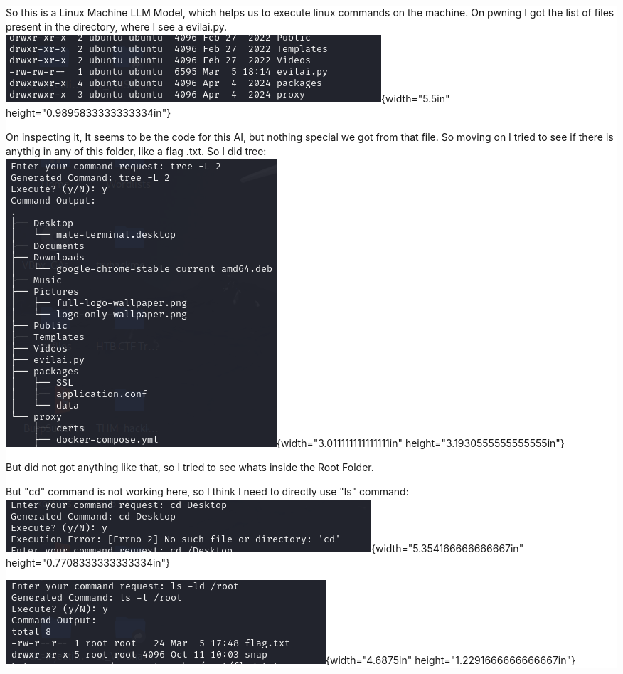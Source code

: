 So this is a Linux Machine LLM Model, which helps us to execute linux
commands on the machine. On pwning I got the list of files present in
the directory, where I see a evilai.py.\
![](vertopal_d9b6ba0738434849a5878def2549e522/media/image54.png){width="5.5in"
height="0.9895833333333334in"}

On inspecting it, It seems to be the code for this AI, but nothing
special we got from that file. So moving on I tried to see if there is
anythig in any of this folder, like a flag .txt. So I did tree:\
![](vertopal_d9b6ba0738434849a5878def2549e522/media/image55.png){width="3.011111111111111in"
height="3.1930555555555555in"}

But did not got anything like that, so I tried to see whats inside the
Root Folder.

But "cd" command is not working here, so I think I need to directly use
"ls" command:\
![](vertopal_d9b6ba0738434849a5878def2549e522/media/image56.png){width="5.354166666666667in"
height="0.7708333333333334in"}

![](vertopal_d9b6ba0738434849a5878def2549e522/media/image57.png){width="4.6875in"
height="1.2291666666666667in"}
